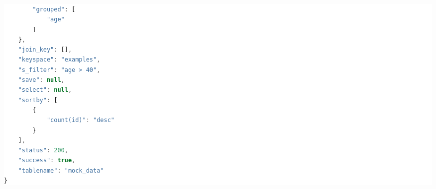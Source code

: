 ```javascript
        "grouped": [
            "age"
        ]
    },
    "join_key": [],
    "keyspace": "examples",
    "s_filter": "age > 40",
    "save": null,
    "select": null,
    "sortby": [
        {
            "count(id)": "desc"
        }
    ],
    "status": 200,
    "success": true,
    "tablename": "mock_data"
}
```
